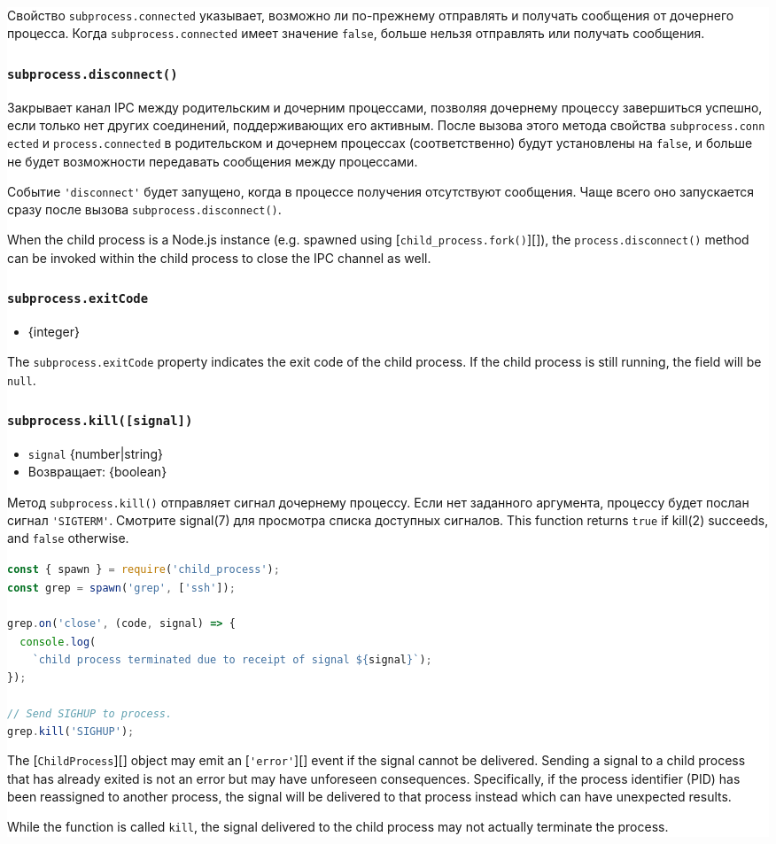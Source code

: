 Свойство `subprocess.connected` указывает, возможно ли по-прежнему отправлять и получать сообщения от дочернего процесса. Когда `subprocess.connected` имеет значение `false`, больше нельзя отправлять или получать сообщения.

### `subprocess.disconnect()`


Закрывает канал IPC между родительским и дочерним процессами, позволяя дочернему процессу завершиться успешно, если только нет других соединений, поддерживающих его активным. После вызова этого метода свойства `subprocess.connected` и `process.connected` в родительском и дочернем процессах (соответственно) будут установлены на `false`, и больше не будет возможности передавать сообщения между процессами.

Событие `'disconnect'` будет запущено, когда в процессе получения отсутствуют сообщения. Чаще всего оно запускается сразу после вызова `subprocess.disconnect()`.

When the child process is a Node.js instance (e.g. spawned using [`child_process.fork()`][]), the `process.disconnect()` method can be invoked within the child process to close the IPC channel as well.

### `subprocess.exitCode`

* {integer}

The `subprocess.exitCode` property indicates the exit code of the child process. If the child process is still running, the field will be `null`.

### `subprocess.kill([signal])`


* `signal` {number|string}
* Возвращает: {boolean}

Метод `subprocess.kill()` отправляет сигнал дочернему процессу. Если нет заданного аргумента, процессу будет послан сигнал `'SIGTERM'`. Смотрите signal(7) для просмотра списка доступных сигналов. This function returns `true` if kill(2) succeeds, and `false` otherwise.

```js
const { spawn } = require('child_process');
const grep = spawn('grep', ['ssh']);

grep.on('close', (code, signal) => {
  console.log(
    `child process terminated due to receipt of signal ${signal}`);
});

// Send SIGHUP to process.
grep.kill('SIGHUP');
```

The [`ChildProcess`][] object may emit an [`'error'`][] event if the signal cannot be delivered. Sending a signal to a child process that has already exited is not an error but may have unforeseen consequences. Specifically, if the process identifier (PID) has been reassigned to another process, the signal will be delivered to that process instead which can have unexpected results.

While the function is called `kill`, the signal delivered to the child process may not actually terminate the process.
